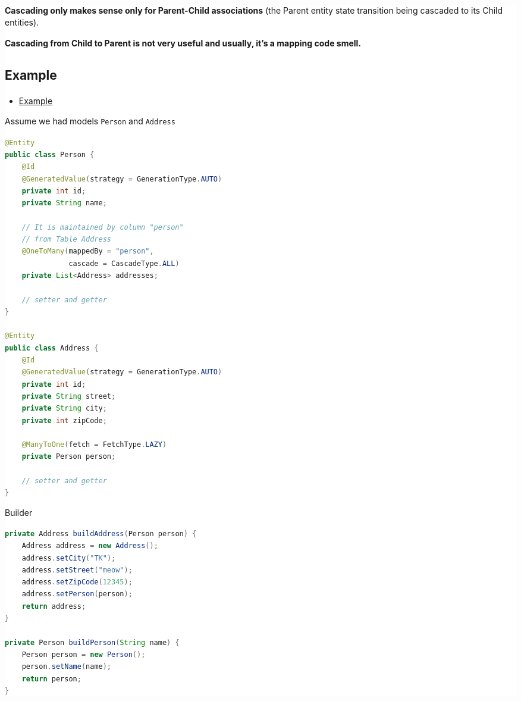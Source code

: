 **Cascading only makes sense only for Parent-Child associations** (the Parent entity state transition being cascaded to its Child entities).  

**Cascading from Child to Parent is not very useful and usually, it’s a mapping code smell.**

## Example 
- [Example](https://www.baeldung.com/jpa-cascade-types)

Assume we had models `Person` and `Address` 
```java
@Entity
public class Person {
    @Id
    @GeneratedValue(strategy = GenerationType.AUTO)
    private int id;
    private String name;

    // It is maintained by column "person"
    // from Table Address
    @OneToMany(mappedBy = "person", 
               cascade = CascadeType.ALL)
    private List<Address> addresses;

    // setter and getter
}

@Entity
public class Address {
    @Id
    @GeneratedValue(strategy = GenerationType.AUTO)
    private int id;
    private String street;
    private String city;
    private int zipCode;

    @ManyToOne(fetch = FetchType.LAZY)
    private Person person;

    // setter and getter
}
```

Builder
```java
private Address buildAddress(Person person) {
    Address address = new Address();
    address.setCity("TK");
    address.setStreet("meow");
    address.setZipCode(12345);
    address.setPerson(person);
    return address;
}

private Person buildPerson(String name) {
    Person person = new Person();
    person.setName(name);
    return person;
}
```

